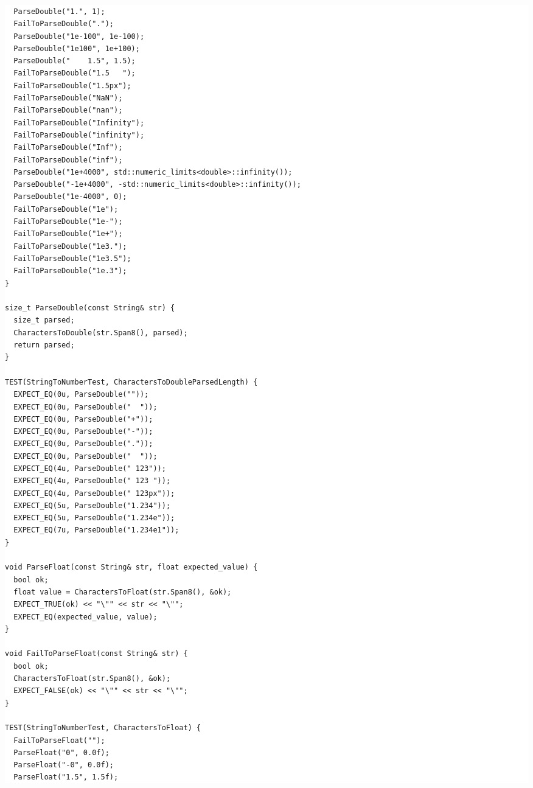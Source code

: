 ```
  ParseDouble("1.", 1);
  FailToParseDouble(".");
  ParseDouble("1e-100", 1e-100);
  ParseDouble("1e100", 1e+100);
  ParseDouble("    1.5", 1.5);
  FailToParseDouble("1.5   ");
  FailToParseDouble("1.5px");
  FailToParseDouble("NaN");
  FailToParseDouble("nan");
  FailToParseDouble("Infinity");
  FailToParseDouble("infinity");
  FailToParseDouble("Inf");
  FailToParseDouble("inf");
  ParseDouble("1e+4000", std::numeric_limits<double>::infinity());
  ParseDouble("-1e+4000", -std::numeric_limits<double>::infinity());
  ParseDouble("1e-4000", 0);
  FailToParseDouble("1e");
  FailToParseDouble("1e-");
  FailToParseDouble("1e+");
  FailToParseDouble("1e3.");
  FailToParseDouble("1e3.5");
  FailToParseDouble("1e.3");
}

size_t ParseDouble(const String& str) {
  size_t parsed;
  CharactersToDouble(str.Span8(), parsed);
  return parsed;
}

TEST(StringToNumberTest, CharactersToDoubleParsedLength) {
  EXPECT_EQ(0u, ParseDouble(""));
  EXPECT_EQ(0u, ParseDouble("  "));
  EXPECT_EQ(0u, ParseDouble("+"));
  EXPECT_EQ(0u, ParseDouble("-"));
  EXPECT_EQ(0u, ParseDouble("."));
  EXPECT_EQ(0u, ParseDouble("  "));
  EXPECT_EQ(4u, ParseDouble(" 123"));
  EXPECT_EQ(4u, ParseDouble(" 123 "));
  EXPECT_EQ(4u, ParseDouble(" 123px"));
  EXPECT_EQ(5u, ParseDouble("1.234"));
  EXPECT_EQ(5u, ParseDouble("1.234e"));
  EXPECT_EQ(7u, ParseDouble("1.234e1"));
}

void ParseFloat(const String& str, float expected_value) {
  bool ok;
  float value = CharactersToFloat(str.Span8(), &ok);
  EXPECT_TRUE(ok) << "\"" << str << "\"";
  EXPECT_EQ(expected_value, value);
}

void FailToParseFloat(const String& str) {
  bool ok;
  CharactersToFloat(str.Span8(), &ok);
  EXPECT_FALSE(ok) << "\"" << str << "\"";
}

TEST(StringToNumberTest, CharactersToFloat) {
  FailToParseFloat("");
  ParseFloat("0", 0.0f);
  ParseFloat("-0", 0.0f);
  ParseFloat("1.5", 1.5f);
```